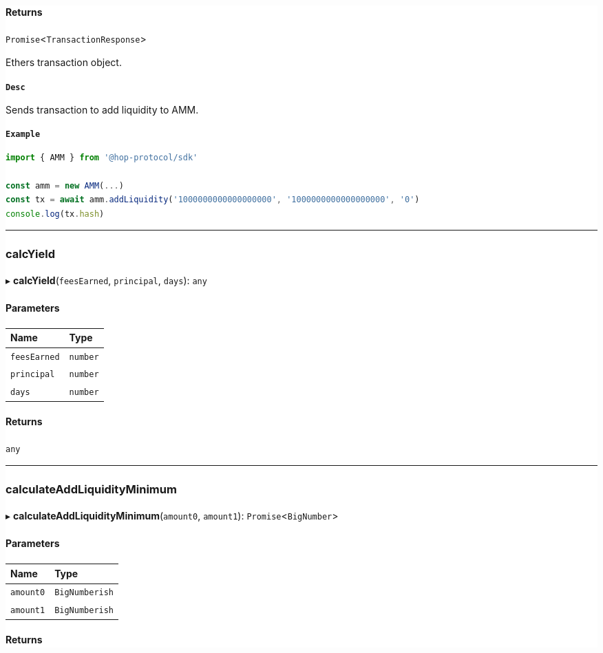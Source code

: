 #### Returns

`Promise`<`TransactionResponse`\>

Ethers transaction object.

**`Desc`**

Sends transaction to add liquidity to AMM.

**`Example`**

```js
import { AMM } from '@hop-protocol/sdk'

const amm = new AMM(...)
const tx = await amm.addLiquidity('1000000000000000000', '1000000000000000000', '0')
console.log(tx.hash)
```

___

### <a id="calcyield" name="calcyield"></a> calcYield

▸ **calcYield**(`feesEarned`, `principal`, `days`): `any`

#### Parameters

| Name | Type |
| :------ | :------ |
| `feesEarned` | `number` |
| `principal` | `number` |
| `days` | `number` |

#### Returns

`any`

___

### <a id="calculateaddliquidityminimum" name="calculateaddliquidityminimum"></a> calculateAddLiquidityMinimum

▸ **calculateAddLiquidityMinimum**(`amount0`, `amount1`): `Promise`<`BigNumber`\>

#### Parameters

| Name | Type |
| :------ | :------ |
| `amount0` | `BigNumberish` |
| `amount1` | `BigNumberish` |

#### Returns
